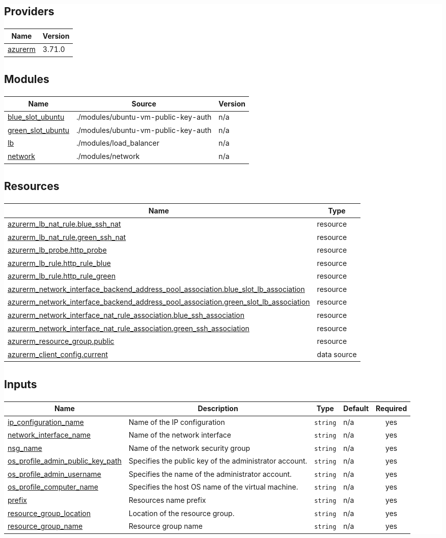 ## Providers

| Name | Version |
|------|---------|
| <a name="provider_azurerm"></a> [azurerm](#provider\_azurerm) | 3.71.0 |

## Modules

| Name | Source | Version |
|------|--------|---------|
| <a name="module_blue_slot_ubuntu"></a> [blue\_slot\_ubuntu](#module\_blue\_slot\_ubuntu) | ./modules/ubuntu-vm-public-key-auth | n/a |
| <a name="module_green_slot_ubuntu"></a> [green\_slot\_ubuntu](#module\_green\_slot\_ubuntu) | ./modules/ubuntu-vm-public-key-auth | n/a |
| <a name="module_lb"></a> [lb](#module\_lb) | ./modules/load_balancer | n/a |
| <a name="module_network"></a> [network](#module\_network) | ./modules/network | n/a |

## Resources

| Name | Type |
|------|------|
| [azurerm_lb_nat_rule.blue_ssh_nat](https://registry.terraform.io/providers/hashicorp/azurerm/3.71.0/docs/resources/lb_nat_rule) | resource |
| [azurerm_lb_nat_rule.green_ssh_nat](https://registry.terraform.io/providers/hashicorp/azurerm/3.71.0/docs/resources/lb_nat_rule) | resource |
| [azurerm_lb_probe.http_probe](https://registry.terraform.io/providers/hashicorp/azurerm/3.71.0/docs/resources/lb_probe) | resource |
| [azurerm_lb_rule.http_rule_blue](https://registry.terraform.io/providers/hashicorp/azurerm/3.71.0/docs/resources/lb_rule) | resource |
| [azurerm_lb_rule.http_rule_green](https://registry.terraform.io/providers/hashicorp/azurerm/3.71.0/docs/resources/lb_rule) | resource |
| [azurerm_network_interface_backend_address_pool_association.blue_slot_lb_association](https://registry.terraform.io/providers/hashicorp/azurerm/3.71.0/docs/resources/network_interface_backend_address_pool_association) | resource |
| [azurerm_network_interface_backend_address_pool_association.green_slot_lb_association](https://registry.terraform.io/providers/hashicorp/azurerm/3.71.0/docs/resources/network_interface_backend_address_pool_association) | resource |
| [azurerm_network_interface_nat_rule_association.blue_ssh_association](https://registry.terraform.io/providers/hashicorp/azurerm/3.71.0/docs/resources/network_interface_nat_rule_association) | resource |
| [azurerm_network_interface_nat_rule_association.green_ssh_association](https://registry.terraform.io/providers/hashicorp/azurerm/3.71.0/docs/resources/network_interface_nat_rule_association) | resource |
| [azurerm_resource_group.public](https://registry.terraform.io/providers/hashicorp/azurerm/3.71.0/docs/resources/resource_group) | resource |
| [azurerm_client_config.current](https://registry.terraform.io/providers/hashicorp/azurerm/3.71.0/docs/data-sources/client_config) | data source |

## Inputs

| Name | Description | Type | Default | Required |
|------|-------------|------|---------|:--------:|
| <a name="input_ip_configuration_name"></a> [ip\_configuration\_name](#input\_ip\_configuration\_name) | Name of the IP configuration | `string` | n/a | yes |
| <a name="input_network_interface_name"></a> [network\_interface\_name](#input\_network\_interface\_name) | Name of the network interface | `string` | n/a | yes |
| <a name="input_nsg_name"></a> [nsg\_name](#input\_nsg\_name) | Name of the network security group | `string` | n/a | yes |
| <a name="input_os_profile_admin_public_key_path"></a> [os\_profile\_admin\_public\_key\_path](#input\_os\_profile\_admin\_public\_key\_path) | Specifies the public key of the administrator account. | `string` | n/a | yes |
| <a name="input_os_profile_admin_username"></a> [os\_profile\_admin\_username](#input\_os\_profile\_admin\_username) | Specifies the name of the administrator account. | `string` | n/a | yes |
| <a name="input_os_profile_computer_name"></a> [os\_profile\_computer\_name](#input\_os\_profile\_computer\_name) | Specifies the host OS name of the virtual machine. | `string` | n/a | yes |
| <a name="input_prefix"></a> [prefix](#input\_prefix) | Resources name prefix | `string` | n/a | yes |
| <a name="input_resource_group_location"></a> [resource\_group\_location](#input\_resource\_group\_location) | Location of the resource group. | `string` | n/a | yes |
| <a name="input_resource_group_name"></a> [resource\_group\_name](#input\_resource\_group\_name) | Resource group name | `string` | n/a | yes |